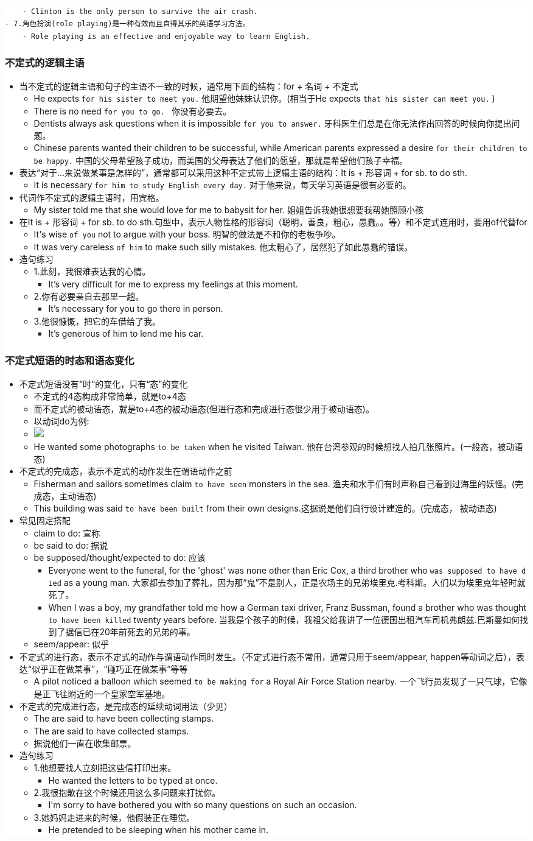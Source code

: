         - Clinton is the only person to survive the air crash.
    - 7.角色扮演(role playing)是一种有效而且自得其乐的英语学习方法。
        - Role playing is an effective and enjoyable way to learn English. 

### 不定式的逻辑主语
- 当不定式的逻辑主语和句子的主语不一致的时候，通常用下面的结构：for + 名词 + 不定式
    - He expects `for his sister to meet you.` 他期望他妹妹认识你。(相当于He expects `that his sister can meet you.` )
    - There is no need `for you to go. ` 你没有必要去。
    - Dentists always ask questions when it is impossible `for you to answer.` 牙科医生们总是在你无法作出回答的时候向你提出问题。
    - Chinese parents wanted their children to be successful, while American parents expressed a desire `for their children to be happy.` 中国的父母希望孩子成功，而美国的父母表达了他们的愿望，那就是希望他们孩子幸福。
- 表达“对于...来说做某事是怎样的”，通常都可以采用这种不定式带上逻辑主语的结构：It is + 形容词 + for sb. to do sth.
    - It is necessary `for him to study English every day.` 对于他来说，每天学习英语是很有必要的。
- 代词作不定式的逻辑主语时，用宾格。
    - My sister told me that she would love for me to babysit for her. 姐姐告诉我她很想要我帮她照顾小孩
- 在It is + 形容词 + for sb. to do sth.句型中，表示人物性格的形容词（聪明，善良，粗心，愚蠢。。等）和不定式连用时，要用of代替for
    - It's wise `of you` not to argue with your boss. 明智的做法是不和你的老板争吵。
    - It was very careless `of him` to make such silly mistakes. 他太粗心了，居然犯了如此愚蠢的错误。
- 造句练习
    - 1.此刻，我很难表达我的心情。
        - It’s very difficult for me to express my feelings at this moment.
    - 2.你有必要亲自去那里一趟。
        - It’s necessary for you to go there in person.
    - 3.他很慷慨，把它的车借给了我。
        - It’s generous of him to lend me his car.

### 不定式短语的时态和语态变化
- 不定式短语没有“时”的变化，只有“态”的变化
    - 不定式的4态构成非常简单，就是to+4态
    - 而不定式的被动语态，就是to+4态的被动语态(但进行态和完成进行态很少用于被动语态)。
    - 以动词do为例:
    - ![](https://img.shiqi-lu.tech/20201117145336.png)
    - He wanted some photographs `to be taken` when he visited Taiwan. 他在台湾参观的时候想找人拍几张照片。(一般态，被动语态)
- 不定式的完成态，表示不定式的动作发生在谓语动作之前
    - Fisherman and sailors sometimes claim `to have seen` monsters in the sea. 渔夫和水手们有时声称自己看到过海里的妖怪。(完成态，主动语态)
    - This building was said `to have been built` from their own designs.这据说是他们自行设计建造的。(完成态， 被动语态)
- 常见固定搭配
    - claim to do: 宣称
    - be said to do: 据说
    - be supposed/thought/expected to do: 应该
        - Everyone went to the funeral, for the 'ghost' was none other than Eric Cox, a third brother who `was supposed to have died` as a young man. 大家都去参加了葬礼，因为那“鬼”不是别人，正是农场主的兄弟埃里克.考科斯。人们以为埃里克年轻时就死了。
        - When I was a boy, my grandfather told me how a German taxi driver, Franz Bussman, found a brother who was thought `to have been killed` twenty years before. 当我是个孩子的时候，我祖父给我讲了一位德国出租汽车司机弗朗兹.巴斯曼如何找到了据信已在20年前死去的兄弟的事。
    - seem/appear: 似乎
- 不定式的进行态，表示不定式的动作与谓语动作同时发生。（不定式进行态不常用，通常只用于seem/appear, happen等动词之后），表达“似乎正在做某事”，“碰巧正在做某事”等等
    - A pilot noticed a balloon which seemed `to be making for` a Royal Air Force Station nearby. 一个飞行员发现了一只气球，它像是正飞往附近的一个皇家空军基地。
- 不定式的完成进行态，是完成态的延续动词用法（少见）
    - The are said to have been collecting stamps.
    - The are said to have collected stamps.
    - 据说他们一直在收集邮票。
- 造句练习
    - 1.他想要找人立刻把这些信打印出来。
        - He wanted the letters to be typed at once.
    - 2.我很抱歉在这个时候还用这么多问题来打扰你。
        - I'm sorry to have bothered you with so many questions on such an occasion.
    - 3.她妈妈走进来的时候，他假装正在睡觉。
        - He pretended to be sleeping when his mother came in. 